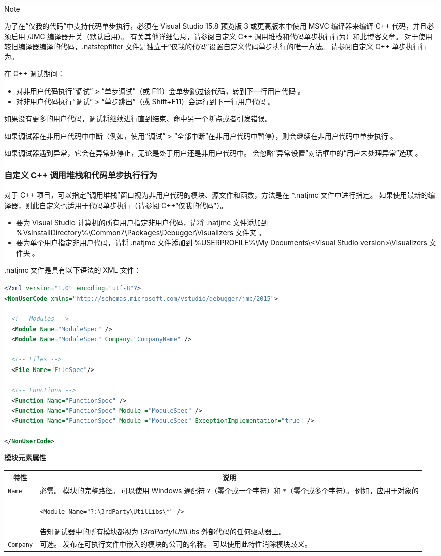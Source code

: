 > [!NOTE]
> 为了在“仅我的代码”中支持代码单步执行，必须在 Visual Studio 15.8 预览版 3 或更高版本中使用 MSVC 编译器来编译 C++ 代码，并且必须启用 /JMC 编译器开关（默认启用）。 有关其他详细信息，请参阅[自定义 C++ 调用堆栈和代码单步执行行为](#BKMK_CPP_Customize_call_stack_behavior)）和此[博客文章](https://devblogs.microsoft.com/cppblog/announcing-jmc-stepping-in-visual-studio/)。 对于使用较旧编译器编译的代码，.natstepfilter 文件是独立于“仅我的代码”设置自定义代码单步执行的唯一方法。 请参阅[自定义 C++ 单步执行行为](#BKMK_CPP_Customize_stepping_behavior)。

<a name="BKMK_CPP_Stepping_behavior"></a> 在 C++ 调试期间：

- 对非用户代码执行“调试” > “单步调试”（或 F11）会单步跳过该代码，转到下一行用户代码  。
- 对非用户代码执行“调试” > “单步跳出”（或 Shift+F11）会运行到下一行用户代码   。

如果没有更多的用户代码，调试将继续进行直到结束、命中另一个断点或者引发错误。

如果调试器在非用户代码中中断（例如，使用“调试” > “全部中断”在非用户代码中暂停），则会继续在非用户代码中单步执行 。

如果调试器遇到异常，它会在异常处停止，无论是处于用户还是非用户代码中。 会忽略“异常设置”对话框中的“用户未处理异常”选项 。

### <a name="customize-c-call-stack-and-code-stepping-behavior"></a><a name="BKMK_CPP_Customize_call_stack_behavior"></a> 自定义 C++ 调用堆栈和代码单步执行行为

对于 C++ 项目，可以指定“调用堆栈”窗口视为非用户代码的模块、源文件和函数，方法是在 \*.natjmc 文件中进行指定。 如果使用最新的编译器，则此自定义也适用于代码单步执行（请参阅 [C++“仅我的代码”](#BKMK_CPP_User_and_non_user_code)）。

- 要为 Visual Studio 计算机的所有用户指定非用户代码，请将 .natjmc 文件添加到 %VsInstallDirectory%\Common7\Packages\Debugger\Visualizers 文件夹 。
- 要为单个用户指定非用户代码，请将 .natjmc 文件添加到 %USERPROFILE%\My Documents\\<Visual Studio version\>\Visualizers 文件夹 。

.natjmc 文件是具有以下语法的 XML 文件：

```xml
<?xml version="1.0" encoding="utf-8"?>
<NonUserCode xmlns="http://schemas.microsoft.com/vstudio/debugger/jmc/2015">

  <!-- Modules -->
  <Module Name="ModuleSpec" />
  <Module Name="ModuleSpec" Company="CompanyName" />

  <!-- Files -->
  <File Name="FileSpec"/>

  <!-- Functions -->
  <Function Name="FunctionSpec" />
  <Function Name="FunctionSpec" Module ="ModuleSpec" />
  <Function Name="FunctionSpec" Module ="ModuleSpec" ExceptionImplementation="true" />

</NonUserCode>

```

 **模块元素属性**

|特性|说明|
|---------------|-----------------|
|`Name`|必需。 模块的完整路径。 可以使用 Windows 通配符 `?`（零个或一个字符）和 `*`（零个或多个字符）。 例如，应用于对象的<br /><br /> `<Module Name="?:\3rdParty\UtilLibs\*" />`<br /><br /> 告知调试器中的所有模块都视为 *\3rdParty\UtilLibs* 外部代码的任何驱动器上。|
|`Company`|可选。 发布在可执行文件中嵌入的模块的公司的名称。 可以使用此特性消除模块歧义。|
